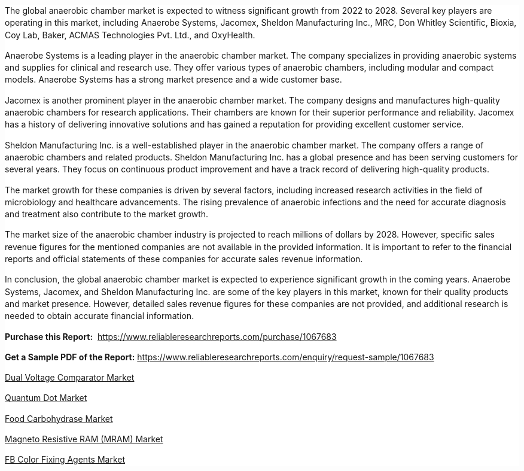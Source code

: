 <p><p>The global anaerobic chamber market is expected to witness significant growth from 2022 to 2028. Several key players are operating in this market, including Anaerobe Systems, Jacomex, Sheldon Manufacturing Inc., MRC, Don Whitley Scientific, Bioxia, Coy Lab, Baker, ACMAS Technologies Pvt. Ltd., and OxyHealth.</p><p>Anaerobe Systems is a leading player in the anaerobic chamber market. The company specializes in providing anaerobic systems and supplies for clinical and research use. They offer various types of anaerobic chambers, including modular and compact models. Anaerobe Systems has a strong market presence and a wide customer base.</p><p>Jacomex is another prominent player in the anaerobic chamber market. The company designs and manufactures high-quality anaerobic chambers for research applications. Their chambers are known for their superior performance and reliability. Jacomex has a history of delivering innovative solutions and has gained a reputation for providing excellent customer service.</p><p>Sheldon Manufacturing Inc. is a well-established player in the anaerobic chamber market. The company offers a range of anaerobic chambers and related products. Sheldon Manufacturing Inc. has a global presence and has been serving customers for several years. They focus on continuous product improvement and have a track record of delivering high-quality products.</p><p>The market growth for these companies is driven by several factors, including increased research activities in the field of microbiology and healthcare advancements. The rising prevalence of anaerobic infections and the need for accurate diagnosis and treatment also contribute to the market growth.</p><p>The market size of the anaerobic chamber industry is projected to reach millions of dollars by 2028. However, specific sales revenue figures for the mentioned companies are not available in the provided information. It is important to refer to the financial reports and official statements of these companies for accurate sales revenue information.</p><p>In conclusion, the global anaerobic chamber market is expected to experience significant growth in the coming years. Anaerobe Systems, Jacomex, and Sheldon Manufacturing Inc. are some of the key players in this market, known for their quality products and market presence. However, detailed sales revenue figures for these companies are not provided, and additional research is needed to obtain accurate financial information.</p></p>
<p><strong>Purchase this Report:</strong>&nbsp;&nbsp;<a href="https://www.reliableresearchreports.com/purchase/1067683">https://www.reliableresearchreports.com/purchase/1067683</a></p>
<p></p>
<p><strong>Get a Sample PDF of the Report:</strong>&nbsp;<a href="https://www.reliableresearchreports.com/enquiry/request-sample/1067683">https://www.reliableresearchreports.com/enquiry/request-sample/1067683</a></p>
<p><p><a href="https://www.linkedin.com/pulse/decoding-dual-voltage-comparator-market-deep-dive-latest-dik9e/">Dual Voltage Comparator Market</a></p><p><a href="https://medium.com/@caylawisoky8698/quantum-dot-market-size-growth-forecast-2023-2030-e1e381c202d8">Quantum Dot Market</a></p><p><a href="https://www.reportprime.com/food-carbohydrase-r6736">Food Carbohydrase Market</a></p><p><a href="https://medium.com/@abbieparker1964/magneto-resistive-ram-mram-market-size-growth-forecast-2023-2030-a4c8bdddbbc6">Magneto Resistive RAM (MRAM) Market</a></p><p><a href="https://www.reportprime.com/fb-color-fixing-agents-r6733">FB Color Fixing Agents Market</a></p></p>